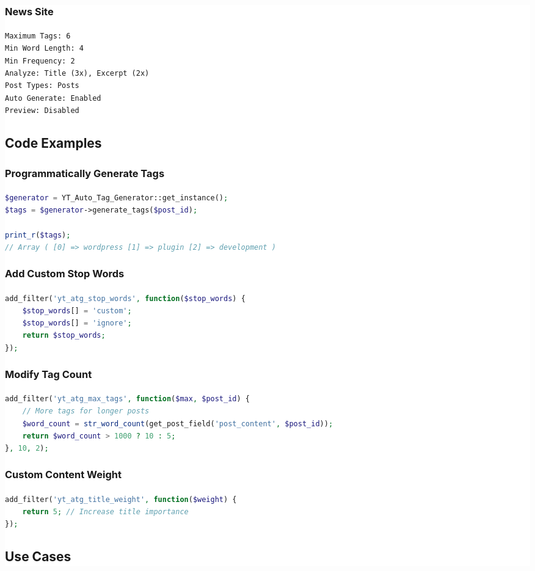 ### News Site

```
Maximum Tags: 6
Min Word Length: 4
Min Frequency: 2
Analyze: Title (3x), Excerpt (2x)
Post Types: Posts
Auto Generate: Enabled
Preview: Disabled
```

## Code Examples

### Programmatically Generate Tags

```php
$generator = YT_Auto_Tag_Generator::get_instance();
$tags = $generator->generate_tags($post_id);

print_r($tags);
// Array ( [0] => wordpress [1] => plugin [2] => development )
```

### Add Custom Stop Words

```php
add_filter('yt_atg_stop_words', function($stop_words) {
    $stop_words[] = 'custom';
    $stop_words[] = 'ignore';
    return $stop_words;
});
```

### Modify Tag Count

```php
add_filter('yt_atg_max_tags', function($max, $post_id) {
    // More tags for longer posts
    $word_count = str_word_count(get_post_field('post_content', $post_id));
    return $word_count > 1000 ? 10 : 5;
}, 10, 2);
```

### Custom Content Weight

```php
add_filter('yt_atg_title_weight', function($weight) {
    return 5; // Increase title importance
});
```

## Use Cases
